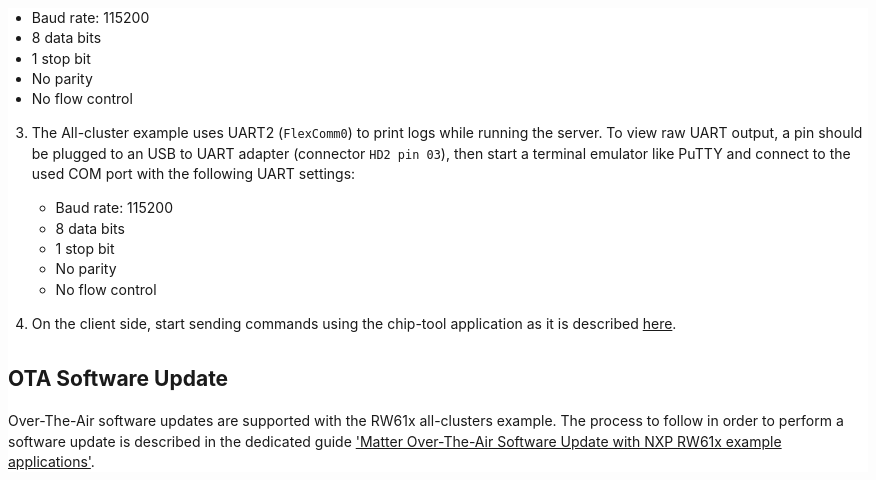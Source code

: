    - Baud rate: 115200
   - 8 data bits
   - 1 stop bit
   - No parity
   - No flow control

3. The All-cluster example uses UART2 (`FlexComm0`) to print logs while running the server. To view raw UART output, a pin should be plugged to an USB to UART adapter (connector `HD2 pin 03`), then start a terminal emulator like PuTTY and connect to the used COM port with the following UART settings:

   - Baud rate: 115200
   - 8 data bits
   - 1 stop bit
   - No parity
   - No flow control

4. On the client side, start sending commands using the chip-tool application as it is described [here](../../../../chip-tool/README.md#using-the-client-to-send-matter-commands).


<a name="ota-software-update"></a>

## OTA Software Update
Over-The-Air software updates are supported with the RW61x all-clusters example. The process to follow in order to perform a software update is described in the dedicated guide ['Matter Over-The-Air Software Update with NXP RW61x example applications'](../../../../../docs/guides/nxp_rw61x_ota_software_update.md).